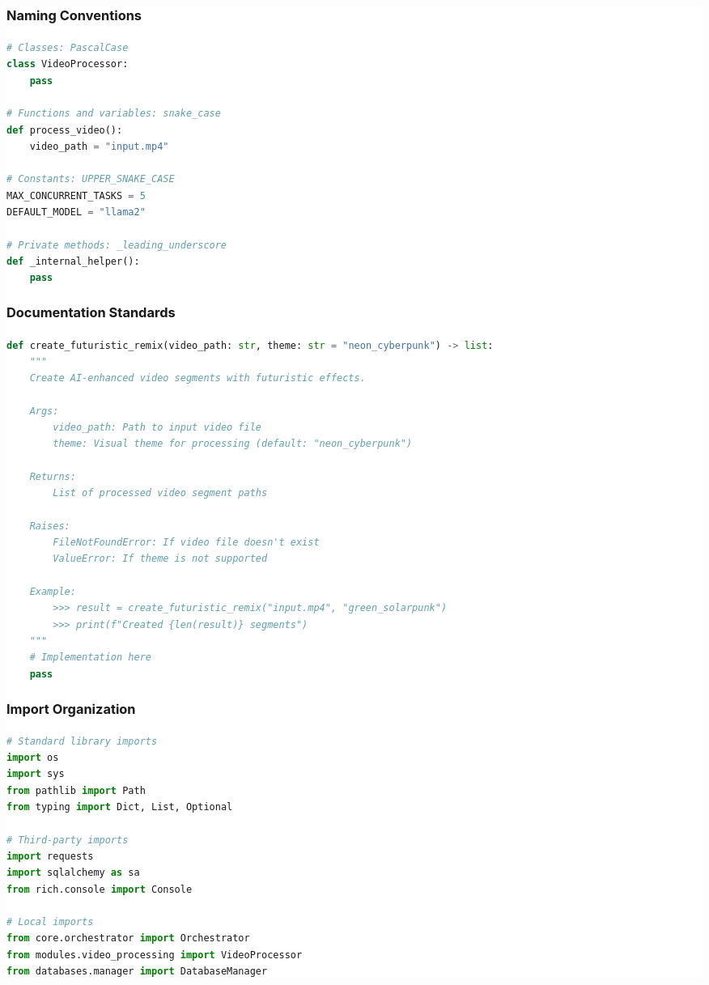 ### Naming Conventions

```python
# Classes: PascalCase
class VideoProcessor:
    pass

# Functions and variables: snake_case
def process_video():
    video_path = "input.mp4"

# Constants: UPPER_SNAKE_CASE
MAX_CONCURRENT_TASKS = 5
DEFAULT_MODEL = "llama2"

# Private methods: _leading_underscore
def _internal_helper():
    pass
```

### Documentation Standards

```python
def create_futuristic_remix(video_path: str, theme: str = "neon_cyberpunk") -> list:
    """
    Create AI-enhanced video segments with futuristic effects.
    
    Args:
        video_path: Path to input video file
        theme: Visual theme for processing (default: "neon_cyberpunk")
    
    Returns:
        List of processed video segment paths
    
    Raises:
        FileNotFoundError: If video file doesn't exist
        ValueError: If theme is not supported
    
    Example:
        >>> result = create_futuristic_remix("input.mp4", "green_solarpunk")
        >>> print(f"Created {len(result)} segments")
    """
    # Implementation here
    pass
```

### Import Organization

```python
# Standard library imports
import os
import sys
from pathlib import Path
from typing import Dict, List, Optional

# Third-party imports
import requests
import sqlalchemy as sa
from rich.console import Console

# Local imports
from core.orchestrator import Orchestrator
from modules.video_processing import VideoProcessor
from databases.manager import DatabaseManager
```